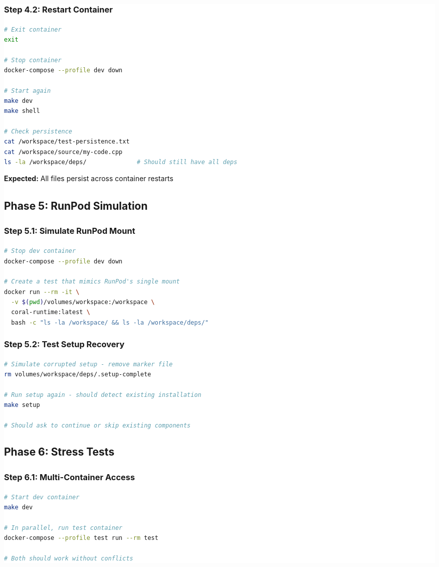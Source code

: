 ### Step 4.2: Restart Container
```bash
# Exit container
exit

# Stop container
docker-compose --profile dev down

# Start again
make dev
make shell

# Check persistence
cat /workspace/test-persistence.txt
cat /workspace/source/my-code.cpp
ls -la /workspace/deps/              # Should still have all deps
```

**Expected:** All files persist across container restarts

## Phase 5: RunPod Simulation

### Step 5.1: Simulate RunPod Mount
```bash
# Stop dev container
docker-compose --profile dev down

# Create a test that mimics RunPod's single mount
docker run --rm -it \
  -v $(pwd)/volumes/workspace:/workspace \
  coral-runtime:latest \
  bash -c "ls -la /workspace/ && ls -la /workspace/deps/"
```

### Step 5.2: Test Setup Recovery
```bash
# Simulate corrupted setup - remove marker file
rm volumes/workspace/deps/.setup-complete

# Run setup again - should detect existing installation
make setup

# Should ask to continue or skip existing components
```

## Phase 6: Stress Tests

### Step 6.1: Multi-Container Access
```bash
# Start dev container
make dev

# In parallel, run test container
docker-compose --profile test run --rm test

# Both should work without conflicts
```
